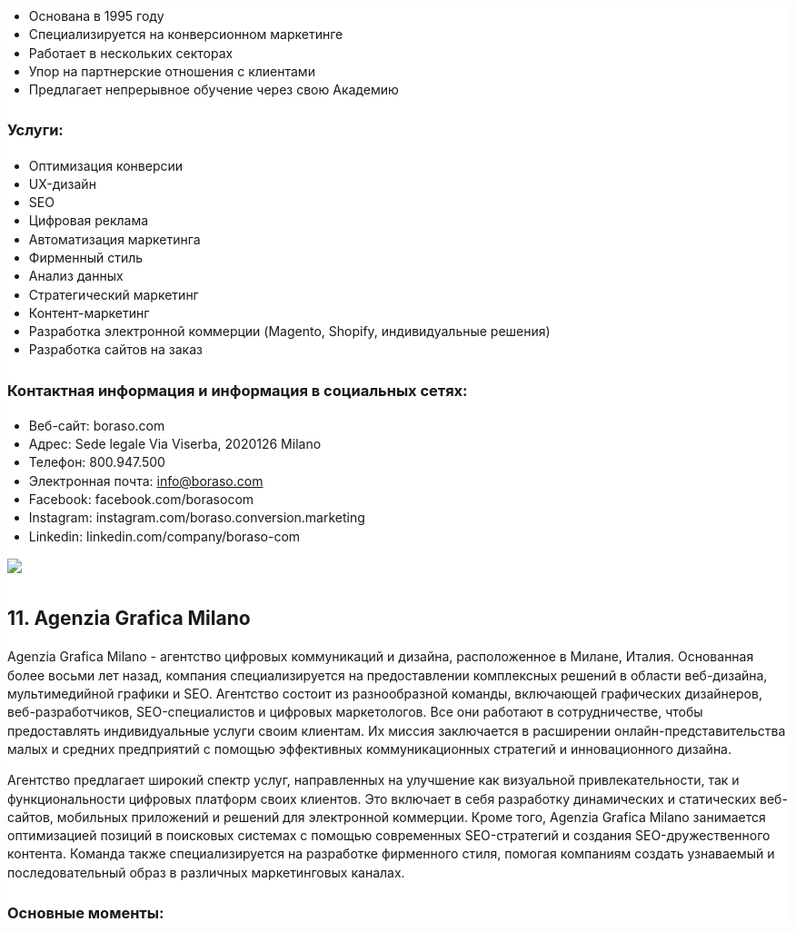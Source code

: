 * Основана в 1995 году
* Специализируется на конверсионном маркетинге
* Работает в нескольких секторах
* Упор на партнерские отношения с клиентами
* Предлагает непрерывное обучение через свою Академию

### Услуги:

* Оптимизация конверсии
* UX-дизайн
* SEO
* Цифровая реклама
* Автоматизация маркетинга
* Фирменный стиль
* Анализ данных
* Стратегический маркетинг
* Контент-маркетинг
* Разработка электронной коммерции (Magento, Shopify, индивидуальные решения)
* Разработка сайтов на заказ

### Контактная информация и информация в социальных сетях:

* Веб-сайт: boraso.com
* Адрес: Sede legale Via Viserba, 2020126 Milano
* Телефон: 800.947.500
* Электронная почта: info@boraso.com
* Facebook: facebook.com/borasocom
* Instagram: instagram.com/boraso.conversion.marketing
* Linkedin: linkedin.com/company/boraso-com

![](https://www.link-assistant.com/articles/wp-content/uploads/2024/08/Agenzia-Grafica-Milano.png)

## 11\. Agenzia Grafica Milano

Agenzia Grafica Milano - агентство цифровых коммуникаций и дизайна, расположенное в Милане, Италия. Основанная более восьми лет назад, компания специализируется на предоставлении комплексных решений в области веб-дизайна, мультимедийной графики и SEO. Агентство состоит из разнообразной команды, включающей графических дизайнеров, веб-разработчиков, SEO-специалистов и цифровых маркетологов. Все они работают в сотрудничестве, чтобы предоставлять индивидуальные услуги своим клиентам. Их миссия заключается в расширении онлайн-представительства малых и средних предприятий с помощью эффективных коммуникационных стратегий и инновационного дизайна.

Агентство предлагает широкий спектр услуг, направленных на улучшение как визуальной привлекательности, так и функциональности цифровых платформ своих клиентов. Это включает в себя разработку динамических и статических веб-сайтов, мобильных приложений и решений для электронной коммерции. Кроме того, Agenzia Grafica Milano занимается оптимизацией позиций в поисковых системах с помощью современных SEO-стратегий и создания SEO-дружественного контента. Команда также специализируется на разработке фирменного стиля, помогая компаниям создать узнаваемый и последовательный образ в различных маркетинговых каналах.

### Основные моменты:
